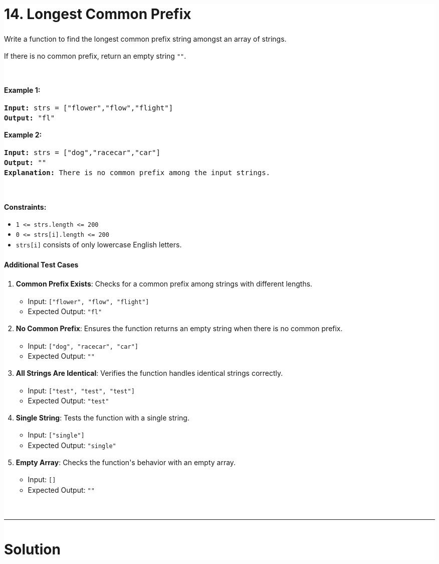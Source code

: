 # 14. Longest Common Prefix

<p>Write a function to find the longest common prefix string amongst an array of strings.</p>

<p>If there is no common prefix, return an empty string <code>""</code>.</p>

<p>&nbsp;</p>
<p><strong class="example">Example 1:</strong></p>

<pre><strong>Input:</strong> strs = ["flower","flow","flight"]
<strong>Output:</strong> "fl"
</pre>

<p><strong class="example">Example 2:</strong></p>

<pre><strong>Input:</strong> strs = ["dog","racecar","car"]
<strong>Output:</strong> ""
<strong>Explanation:</strong> There is no common prefix among the input strings.
</pre>

<p>&nbsp;</p>
<p><strong>Constraints:</strong></p>

<ul>
	<li><code>1 &lt;= strs.length &lt;= 200</code></li>
	<li><code>0 &lt;= strs[i].length &lt;= 200</code></li>
	<li><code>strs[i]</code> consists of only lowercase English letters.</li>
</ul>

#### Additional Test Cases

1. **Common Prefix Exists**: Checks for a common prefix among strings with different lengths.
   - Input: `["flower", "flow", "flight"]`
   - Expected Output: `"fl"`

2. **No Common Prefix**: Ensures the function returns an empty string when there is no common prefix.
   - Input: `["dog", "racecar", "car"]`
   - Expected Output: `""`

3. **All Strings Are Identical**: Verifies the function handles identical strings correctly.
   - Input: `["test", "test", "test"]`
   - Expected Output: `"test"`

4. **Single String**: Tests the function with a single string.
   - Input: `["single"]`
   - Expected Output: `"single"`

5. **Empty Array**: Checks the function's behavior with an empty array.
   - Input: `[]`
   - Expected Output: `""`

<br>

---

# Solution
